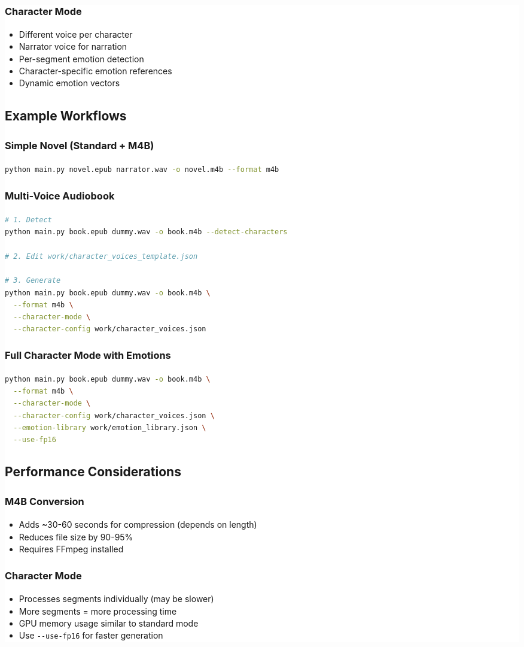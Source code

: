 ### Character Mode
- Different voice per character
- Narrator voice for narration
- Per-segment emotion detection
- Character-specific emotion references
- Dynamic emotion vectors

## Example Workflows

### Simple Novel (Standard + M4B)
```bash
python main.py novel.epub narrator.wav -o novel.m4b --format m4b
```

### Multi-Voice Audiobook
```bash
# 1. Detect
python main.py book.epub dummy.wav -o book.m4b --detect-characters

# 2. Edit work/character_voices_template.json

# 3. Generate
python main.py book.epub dummy.wav -o book.m4b \
  --format m4b \
  --character-mode \
  --character-config work/character_voices.json
```

### Full Character Mode with Emotions
```bash
python main.py book.epub dummy.wav -o book.m4b \
  --format m4b \
  --character-mode \
  --character-config work/character_voices.json \
  --emotion-library work/emotion_library.json \
  --use-fp16
```

## Performance Considerations

### M4B Conversion
- Adds ~30-60 seconds for compression (depends on length)
- Reduces file size by 90-95%
- Requires FFmpeg installed

### Character Mode
- Processes segments individually (may be slower)
- More segments = more processing time
- GPU memory usage similar to standard mode
- Use `--use-fp16` for faster generation

